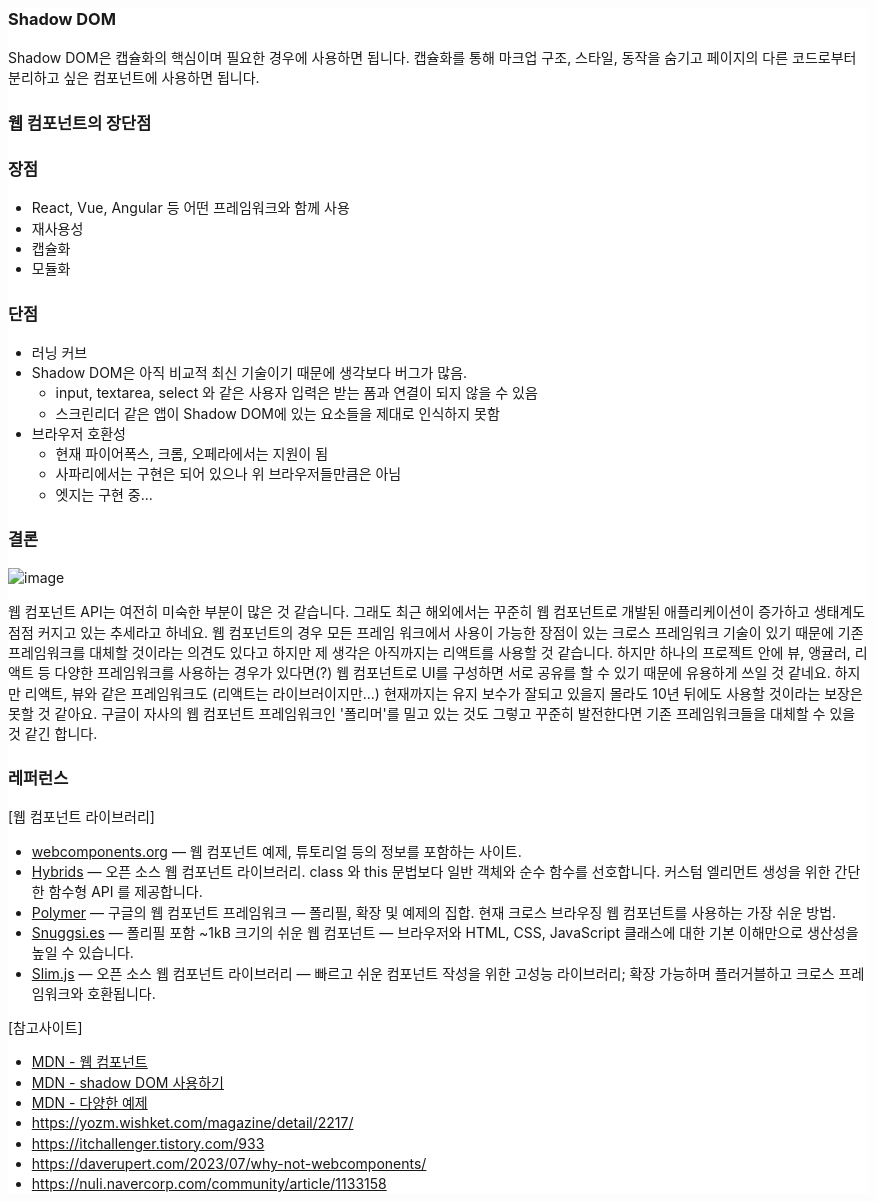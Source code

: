 ### Shadow DOM

Shadow DOM은 캡슐화의 핵심이며 필요한 경우에 사용하면 됩니다. 캡슐화를 통해 마크업 구조, 스타일, 동작을 숨기고 페이지의 다른 코드로부터 분리하고 싶은 컴포넌트에 사용하면 됩니다.

### 웹 컴포넌트의 장단점

### 장점

- React, Vue, Angular 등 어떤 프레임워크와 함께 사용
- 재사용성
- 캡슐화
- 모듈화

### 단점

- 러닝 커브
- Shadow DOM은 아직 비교적 최신 기술이기 때문에 생각보다 버그가 많음.
  - input, textarea, select 와 같은 사용자 입력은 받는 폼과 연결이 되지 않을 수 있음
  - 스크린리더 같은 앱이 Shadow DOM에 있는 요소들을 제대로 인식하지 못함
- 브라우저 호환성
  - 현재 파이어폭스, 크롬, 오페라에서는 지원이 됨
  - 사파리에서는 구현은 되어 있으나 위 브라우저들만큼은 아님
  - 엣지는 구현 중...

### 결론

![image](https://img1.daumcdn.net/thumb/R1280x0/?scode=mtistory2&fname=https%3A%2F%2Fblog.kakaocdn.net%2Fdn%2Fc5HsMj%2FbtrqpthVSlA%2FYR94iI9AYM6So5cX3PCygK%2Fimg.png)

웹 컴포넌트 API는 여전히 미숙한 부분이 많은 것 같습니다. 그래도 최근 해외에서는 꾸준히 웹 컴포넌트로 개발된 애플리케이션이 증가하고 생태계도 점점 커지고 있는 추세라고 하네요. 웹 컴포넌트의 경우 모든 프레임 워크에서 사용이 가능한 장점이 있는 크로스 프레임워크 기술이 있기 때문에 기존 프레임워크를 대체할 것이라는 의견도 있다고 하지만 제 생각은 아직까지는 리액트를 사용할 것 같습니다. 하지만 하나의 프로젝트 안에 뷰, 앵귤러, 리액트 등 다양한 프레임워크를 사용하는 경우가 있다면(?) 웹 컴포넌트로 UI를 구성하면 서로 공유를 할 수 있기 때문에 유용하게 쓰일 것 같네요. 하지만 리액트, 뷰와 같은 프레임워크도 (리액트는 라이브러이지만...) 현재까지는 유지 보수가 잘되고 있을지 몰라도 10년 뒤에도 사용할 것이라는 보장은 못할 것 같아요. 구글이 자사의 웹 컴포넌트 프레임워크인 '폴리머'를 밀고 있는 것도 그렇고 꾸준히 발전한다면 기존 프레임워크들을 대체할 수 있을 것 같긴 합니다.

### 레퍼런스

[웹 컴포넌트 라이브러리]

- [webcomponents.org](https://www.webcomponents.org/) — 웹 컴포넌트 예제, 튜토리얼 등의 정보를 포함하는 사이트.
- [Hybrids](https://github.com/hybridsjs/hybrids) — 오픈 소스 웹 컴포넌트 라이브러리. class 와 this 문법보다 일반 객체와 순수 함수를 선호합니다. 커스텀 엘리먼트 생성을 위한 간단한 함수형 API 를 제공합니다.
- [Polymer](https://polymer-library.polymer-project.org/3.0/docs/devguide/feature-overview) — 구글의 웹 컴포넌트 프레임워크 — 폴리필, 확장 및 예제의 집합. 현재 크로스 브라우징 웹 컴포넌트를 사용하는 가장 쉬운 방법.
- [Snuggsi.es](https://github.com/devpunks/snuggsi#readme) — 폴리필 포함 ~1kB 크기의 쉬운 웹 컴포넌트 — 브라우저와 HTML, CSS, JavaScript 클래스에 대한 기본 이해만으로 생산성을 높일 수 있습니다.
- [Slim.js](https://github.com/slimjs/slim.js) — 오픈 소스 웹 컴포넌트 라이브러리 — 빠르고 쉬운 컴포넌트 작성을 위한 고성능 라이브러리; 확장 가능하며 플러거블하고 크로스 프레임워크와 호환됩니다.

[참고사이트]

- [MDN - 웹 컴포넌트](https://developer.mozilla.org/ko/docs/Web/API/Web_components)
- [MDN - shadow DOM 사용하기](https://developer.mozilla.org/ko/docs/Web/API/Web_components/Using_shadow_DOM)
- [MDN - 다양한 예제](https://github.com/mdn/web-components-examples/blob/main/expanding-list-web-component/main.js)
- https://yozm.wishket.com/magazine/detail/2217/
- https://itchallenger.tistory.com/933
- https://daverupert.com/2023/07/why-not-webcomponents/
- https://nuli.navercorp.com/community/article/1133158
